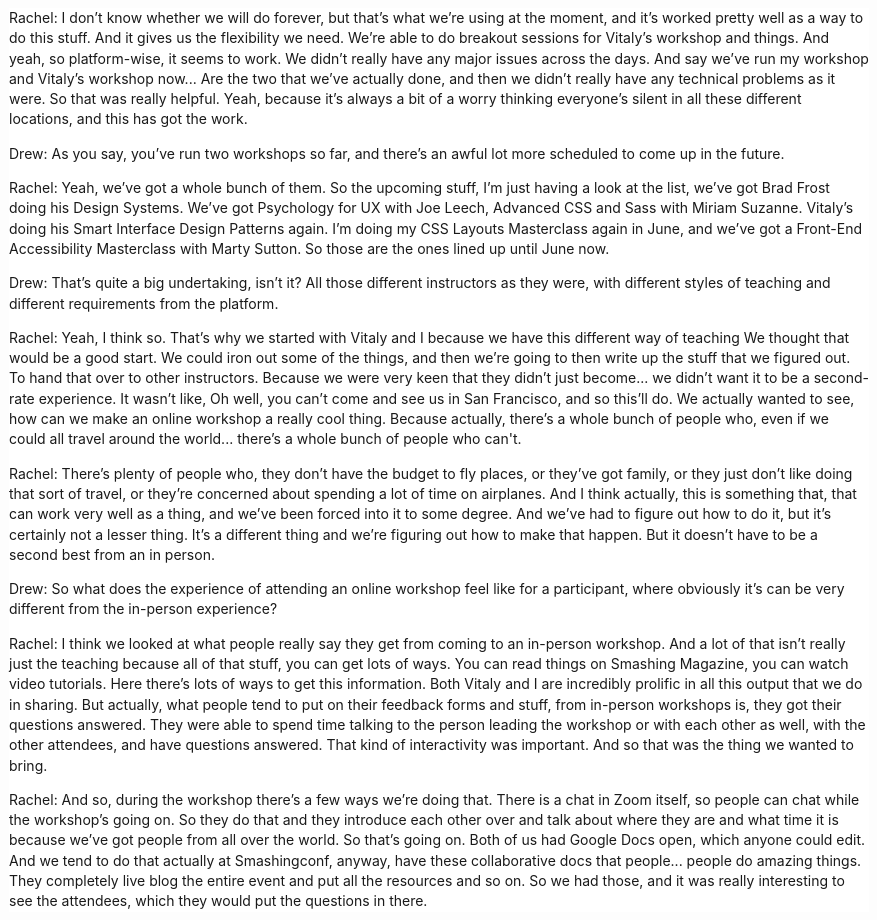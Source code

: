 <span class="smashing-tv-speaker">Rachel:</span> I don’t know whether we will do forever, but that’s what we’re using at the moment, and it’s worked pretty well as a way to do this stuff. And it gives us the flexibility we need. We’re able to do breakout sessions for Vitaly’s workshop and things. And yeah, so platform-wise, it seems to work. We didn’t really have any major issues across the days. And say we’ve run my workshop and Vitaly’s workshop now... Are the two that we’ve actually done, and then we didn’t really have any technical problems as it were. So that was really helpful. Yeah, because it’s always a bit of a worry thinking everyone’s silent in all these different locations, and this has got the work.

<span class="smashing-tv-host">Drew:</span> As you say, you’ve run two workshops so far, and there’s an awful lot more scheduled to come up in the future.

<span class="smashing-tv-speaker">Rachel:</span> Yeah, we’ve got a whole bunch of them. So the upcoming stuff, I’m just having a look at the list, we’ve got Brad Frost doing his Design Systems. We’ve got Psychology for UX with Joe Leech, Advanced CSS and Sass with Miriam Suzanne. Vitaly’s doing his Smart Interface Design Patterns again. I’m doing my CSS Layouts Masterclass again in June, and we’ve got a Front-End Accessibility Masterclass with Marty Sutton. So those are the ones lined up until June now.

<span class="smashing-tv-host">Drew:</span> That’s quite a big undertaking, isn’t it? All those different instructors as they were, with different styles of teaching and different requirements from the platform.

<span class="smashing-tv-speaker">Rachel:</span> Yeah, I think so. That’s why we started with Vitaly and I because we have this different way of teaching We thought that would be a good start. We could iron out some of the things, and then we’re going to then write up the stuff that we figured out. To hand that over to other instructors. Because we were very keen that they didn’t just become... we didn’t want it to be a second-rate experience. It wasn’t like, Oh well, you can’t come and see us in San Francisco, and so this’ll do. We actually wanted to see, how can we make an online workshop a really cool thing. Because actually, there’s a whole bunch of people who, even if we could all travel around the world... there’s a whole bunch of people who can't.

<span class="smashing-tv-speaker">Rachel:</span> There’s plenty of people who, they don’t have the budget to fly places, or they’ve got family, or they just don’t like doing that sort of travel, or they’re concerned about spending a lot of time on airplanes. And I think actually, this is something that, that can work very well as a thing, and we’ve been forced into it to some degree. And we’ve had to figure out how to do it, but it’s certainly not a lesser thing. It’s a different thing and we’re figuring out how to make that happen. But it doesn’t have to be a second best from an in person.

<span class="smashing-tv-host">Drew:</span> So what does the experience of attending an online workshop feel like for a participant, where obviously it’s can be very different from the in-person experience?

<span class="smashing-tv-speaker">Rachel:</span> I think we looked at what people really say they get from coming to an in-person workshop. And a lot of that isn’t really just the teaching because all of that stuff, you can get lots of ways. You can read things on Smashing Magazine, you can watch video tutorials. Here there’s lots of ways to get this information. Both Vitaly and I are incredibly prolific in all this output that we do in sharing. But actually, what people tend to put on their feedback forms and stuff, from in-person workshops is, they got their questions answered. They were able to spend time talking to the person leading the workshop or with each other as well, with the other attendees, and have questions answered. That kind of interactivity was important. And so that was the thing we wanted to bring.

<span class="smashing-tv-speaker">Rachel:</span> And so, during the workshop there’s a few ways we’re doing that. There is a chat in Zoom itself, so people can chat while the workshop’s going on. So they do that and they introduce each other over and talk about where they are and what time it is because we’ve got people from all over the world. So that’s going on. Both of us had Google Docs open, which anyone could edit. And we tend to do that actually at Smashingconf, anyway, have these collaborative docs that people... people do amazing things. They completely live blog the entire event and put all the resources and so on. So we had those, and it was really interesting to see the attendees, which they would put the questions in there.
